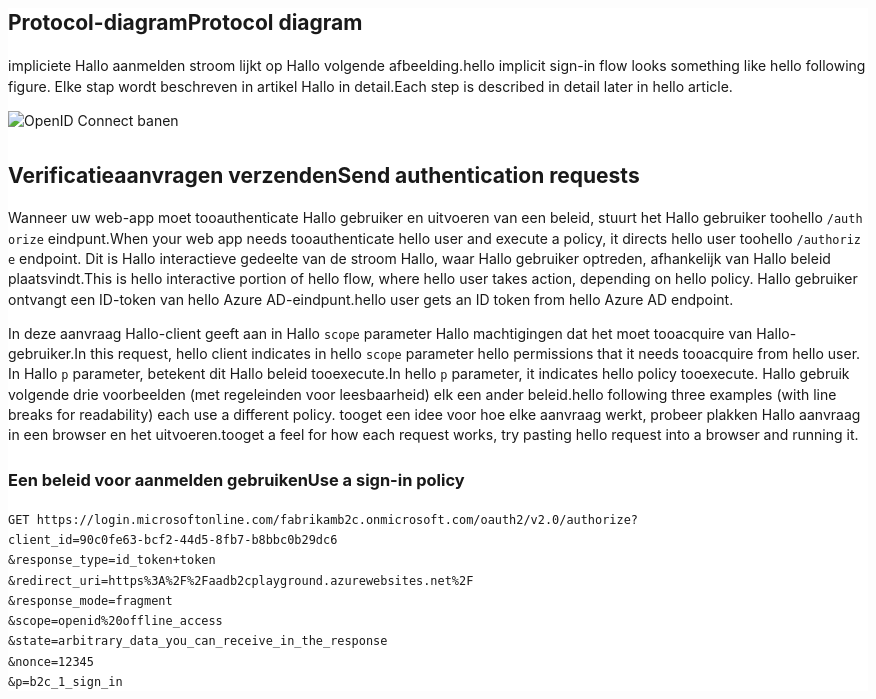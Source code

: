 
## <a name="protocol-diagram"></a><span data-ttu-id="3ade0-123">Protocol-diagram</span><span class="sxs-lookup"><span data-stu-id="3ade0-123">Protocol diagram</span></span>

<span data-ttu-id="3ade0-124">impliciete Hallo aanmelden stroom lijkt op Hallo volgende afbeelding.</span><span class="sxs-lookup"><span data-stu-id="3ade0-124">hello implicit sign-in flow looks something like hello following figure.</span></span> <span data-ttu-id="3ade0-125">Elke stap wordt beschreven in artikel Hallo in detail.</span><span class="sxs-lookup"><span data-stu-id="3ade0-125">Each step is described in detail later in hello article.</span></span>

![OpenID Connect banen](../media/active-directory-v2-flows/convergence_scenarios_implicit.png)

## <a name="send-authentication-requests"></a><span data-ttu-id="3ade0-127">Verificatieaanvragen verzenden</span><span class="sxs-lookup"><span data-stu-id="3ade0-127">Send authentication requests</span></span>
<span data-ttu-id="3ade0-128">Wanneer uw web-app moet tooauthenticate Hallo gebruiker en uitvoeren van een beleid, stuurt het Hallo gebruiker toohello `/authorize` eindpunt.</span><span class="sxs-lookup"><span data-stu-id="3ade0-128">When your web app needs tooauthenticate hello user and execute a policy, it directs hello user toohello `/authorize` endpoint.</span></span> <span data-ttu-id="3ade0-129">Dit is Hallo interactieve gedeelte van de stroom Hallo, waar Hallo gebruiker optreden, afhankelijk van Hallo beleid plaatsvindt.</span><span class="sxs-lookup"><span data-stu-id="3ade0-129">This is hello interactive portion of hello flow, where hello user takes action, depending on hello policy.</span></span> <span data-ttu-id="3ade0-130">Hallo gebruiker ontvangt een ID-token van hello Azure AD-eindpunt.</span><span class="sxs-lookup"><span data-stu-id="3ade0-130">hello user gets an ID token from hello Azure AD endpoint.</span></span>

<span data-ttu-id="3ade0-131">In deze aanvraag Hallo-client geeft aan in Hallo `scope` parameter Hallo machtigingen dat het moet tooacquire van Hallo-gebruiker.</span><span class="sxs-lookup"><span data-stu-id="3ade0-131">In this request, hello client indicates in hello `scope` parameter hello permissions that it needs tooacquire from hello user.</span></span> <span data-ttu-id="3ade0-132">In Hallo `p` parameter, betekent dit Hallo beleid tooexecute.</span><span class="sxs-lookup"><span data-stu-id="3ade0-132">In hello `p` parameter, it indicates hello policy tooexecute.</span></span> <span data-ttu-id="3ade0-133">Hallo gebruik volgende drie voorbeelden (met regeleinden voor leesbaarheid) elk een ander beleid.</span><span class="sxs-lookup"><span data-stu-id="3ade0-133">hello following three examples (with line breaks for readability) each use a different policy.</span></span> <span data-ttu-id="3ade0-134">tooget een idee voor hoe elke aanvraag werkt, probeer plakken Hallo aanvraag in een browser en het uitvoeren.</span><span class="sxs-lookup"><span data-stu-id="3ade0-134">tooget a feel for how each request works, try pasting hello request into a browser and running it.</span></span>

### <a name="use-a-sign-in-policy"></a><span data-ttu-id="3ade0-135">Een beleid voor aanmelden gebruiken</span><span class="sxs-lookup"><span data-stu-id="3ade0-135">Use a sign-in policy</span></span>
```
GET https://login.microsoftonline.com/fabrikamb2c.onmicrosoft.com/oauth2/v2.0/authorize?
client_id=90c0fe63-bcf2-44d5-8fb7-b8bbc0b29dc6
&response_type=id_token+token
&redirect_uri=https%3A%2F%2Faadb2cplayground.azurewebsites.net%2F
&response_mode=fragment
&scope=openid%20offline_access
&state=arbitrary_data_you_can_receive_in_the_response
&nonce=12345
&p=b2c_1_sign_in
```
